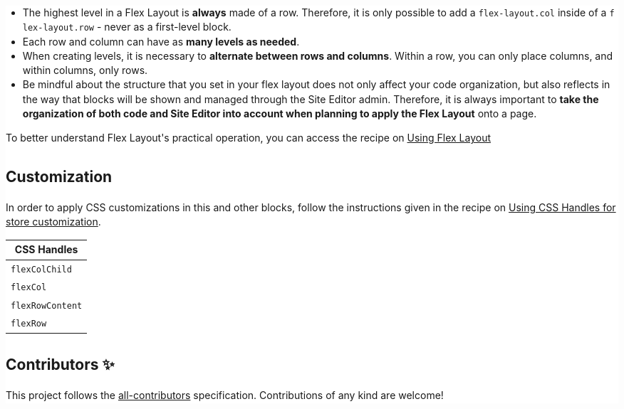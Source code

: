 - The highest level in a Flex Layout is **always** made of a row. Therefore, it is only possible to add a `flex-layout.col` inside of a `flex-layout.row` - never as a first-level block.
- Each row and column can have as **many levels as needed**.
- When creating levels, it is necessary to **alternate between rows and columns**. Within a row, you can only place columns, and within columns, only rows.
- Be mindful about the structure that you set in your flex layout does not only affect your code organization, but also reflects in the way that blocks will be shown and managed through the Site Editor admin. Therefore, it is always important to **take the organization of both code and Site Editor into account when planning to apply the Flex Layout** onto a page.

To better understand Flex Layout's practical operation, you can access the recipe on [Using Flex Layout](https://developers.vtex.com/docs/guides/vtex-io-documentation-using-flex-layout)

## Customization

In order to apply CSS customizations in this and other blocks, follow the instructions given in the recipe on [Using CSS Handles for store customization](https://developers.vtex.com/docs/guides/vtex-io-documentation-using-css-handles-for-store-customization).

| CSS Handles      |
| ---------------- |
| `flexColChild`   |
| `flexCol`        |
| `flexRowContent` |
| `flexRow`        |

## Contributors ✨

This project follows the [all-contributors](https://github.com/all-contributors/all-contributors) specification. Contributions of any kind are welcome!



